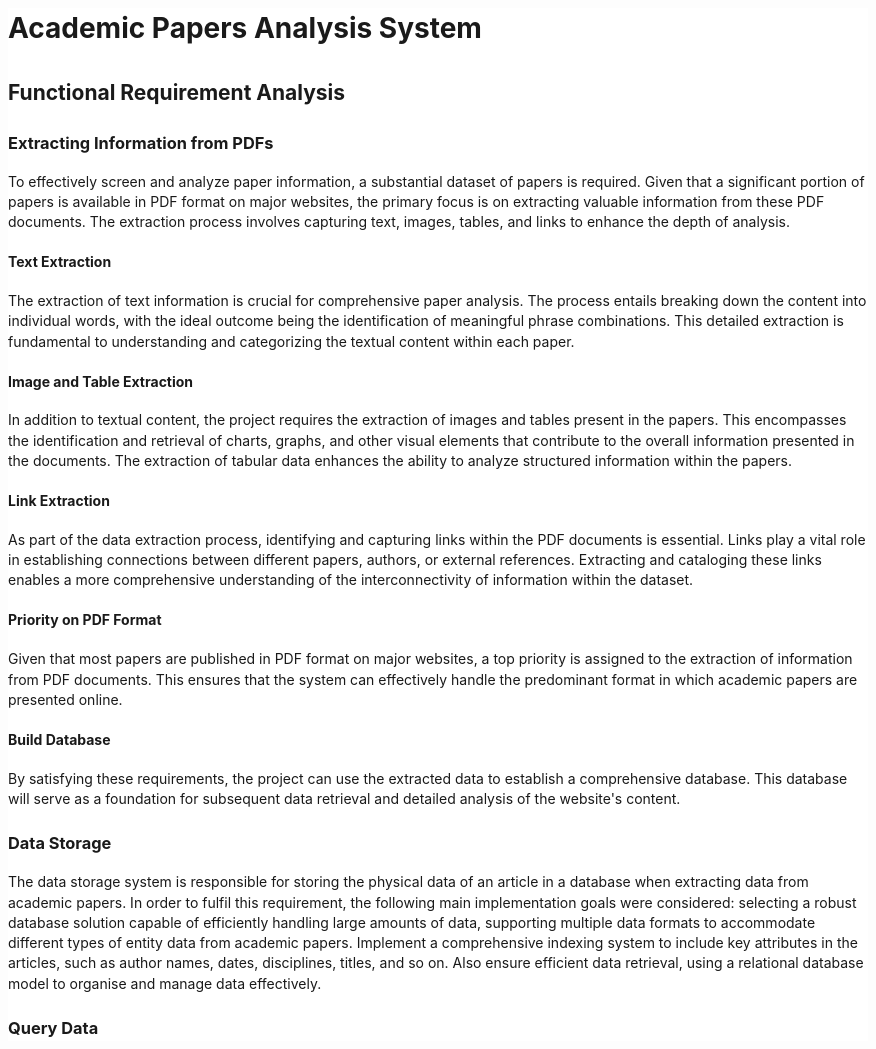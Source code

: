 # Academic Papers Analysis System

## Functional Requirement Analysis

### Extracting Information from PDFs
To effectively screen and analyze paper information, a substantial dataset of papers is required. Given that a significant portion of papers is available in PDF format on major websites, the primary focus is on extracting valuable information from these PDF documents. The extraction process involves capturing text, images, tables, and links to enhance the depth of analysis.

#### Text Extraction
The extraction of text information is crucial for comprehensive paper analysis. The process entails breaking down the content into individual words, with the ideal outcome being the identification of meaningful phrase combinations. This detailed extraction is fundamental to understanding and categorizing the textual content within each paper.

#### Image and Table Extraction
In addition to textual content, the project requires the extraction of images and tables present in the papers. This encompasses the identification and retrieval of charts, graphs, and other visual elements that contribute to the overall information presented in the documents. The extraction of tabular data enhances the ability to analyze structured information within the papers.

#### Link Extraction
As part of the data extraction process, identifying and capturing links within the PDF documents is essential. Links play a vital role in establishing connections between different papers, authors, or external references. Extracting and cataloging these links enables a more comprehensive understanding of the interconnectivity of information within the dataset.

#### Priority on PDF Format
Given that most papers are published in PDF format on major websites, a top priority is assigned to the extraction of information from PDF documents. This ensures that the system can effectively handle the predominant format in which academic papers are presented online.

#### Build Database
By satisfying these requirements, the project can use the extracted data to establish a comprehensive database. This database will serve as a foundation for subsequent data retrieval and detailed analysis of the website's content.

### Data Storage

The data storage system is responsible for storing the physical data of an article in a database when extracting data from academic papers. In order to fulfil this requirement, the following main implementation goals were considered: selecting a robust database solution capable of efficiently handling large amounts of data, supporting multiple data formats to accommodate different types of entity data from academic papers. Implement a comprehensive indexing system to include key attributes in the articles, such as author names, dates, disciplines, titles, and so on. Also ensure efficient data retrieval, using a relational database model to organise and manage data effectively.

### Query Data
